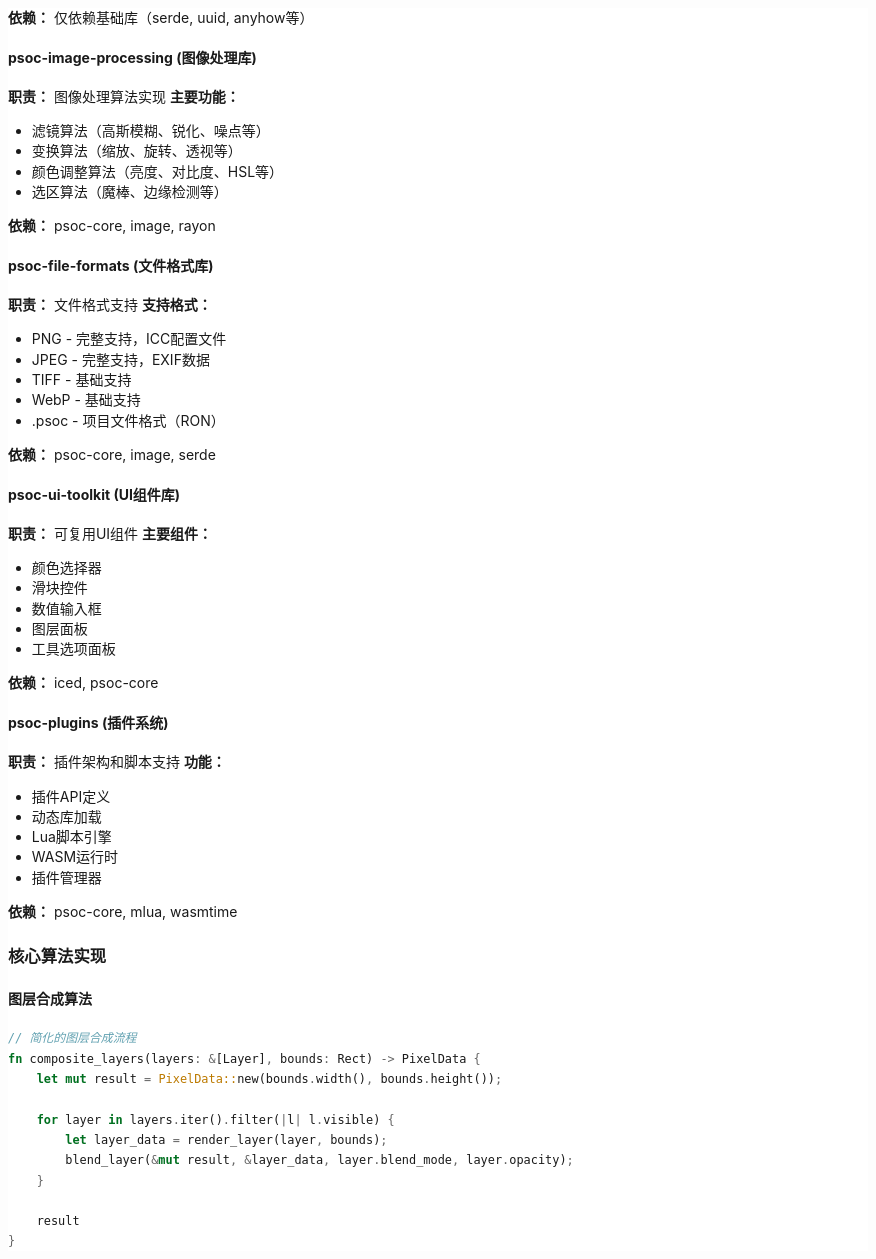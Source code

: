 **依赖：** 仅依赖基础库（serde, uuid, anyhow等）

#### psoc-image-processing (图像处理库)
**职责：** 图像处理算法实现
**主要功能：**
- 滤镜算法（高斯模糊、锐化、噪点等）
- 变换算法（缩放、旋转、透视等）
- 颜色调整算法（亮度、对比度、HSL等）
- 选区算法（魔棒、边缘检测等）

**依赖：** psoc-core, image, rayon

#### psoc-file-formats (文件格式库)
**职责：** 文件格式支持
**支持格式：**
- PNG - 完整支持，ICC配置文件
- JPEG - 完整支持，EXIF数据
- TIFF - 基础支持
- WebP - 基础支持
- .psoc - 项目文件格式（RON）

**依赖：** psoc-core, image, serde

#### psoc-ui-toolkit (UI组件库)
**职责：** 可复用UI组件
**主要组件：**
- 颜色选择器
- 滑块控件
- 数值输入框
- 图层面板
- 工具选项面板

**依赖：** iced, psoc-core

#### psoc-plugins (插件系统)
**职责：** 插件架构和脚本支持
**功能：**
- 插件API定义
- 动态库加载
- Lua脚本引擎
- WASM运行时
- 插件管理器

**依赖：** psoc-core, mlua, wasmtime

### 核心算法实现

#### 图层合成算法
```rust
// 简化的图层合成流程
fn composite_layers(layers: &[Layer], bounds: Rect) -> PixelData {
    let mut result = PixelData::new(bounds.width(), bounds.height());

    for layer in layers.iter().filter(|l| l.visible) {
        let layer_data = render_layer(layer, bounds);
        blend_layer(&mut result, &layer_data, layer.blend_mode, layer.opacity);
    }

    result
}
```
